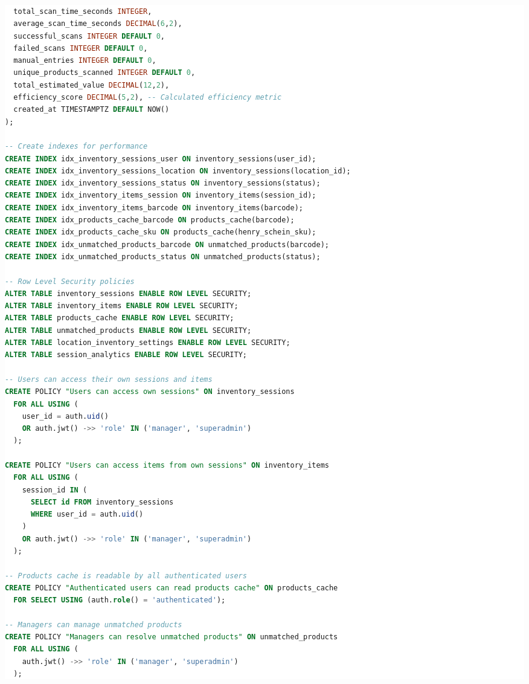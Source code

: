 ```sql
  total_scan_time_seconds INTEGER,
  average_scan_time_seconds DECIMAL(6,2),
  successful_scans INTEGER DEFAULT 0,
  failed_scans INTEGER DEFAULT 0,
  manual_entries INTEGER DEFAULT 0,
  unique_products_scanned INTEGER DEFAULT 0,
  total_estimated_value DECIMAL(12,2),
  efficiency_score DECIMAL(5,2), -- Calculated efficiency metric
  created_at TIMESTAMPTZ DEFAULT NOW()
);

-- Create indexes for performance
CREATE INDEX idx_inventory_sessions_user ON inventory_sessions(user_id);
CREATE INDEX idx_inventory_sessions_location ON inventory_sessions(location_id);
CREATE INDEX idx_inventory_sessions_status ON inventory_sessions(status);
CREATE INDEX idx_inventory_items_session ON inventory_items(session_id);
CREATE INDEX idx_inventory_items_barcode ON inventory_items(barcode);
CREATE INDEX idx_products_cache_barcode ON products_cache(barcode);
CREATE INDEX idx_products_cache_sku ON products_cache(henry_schein_sku);
CREATE INDEX idx_unmatched_products_barcode ON unmatched_products(barcode);
CREATE INDEX idx_unmatched_products_status ON unmatched_products(status);

-- Row Level Security policies
ALTER TABLE inventory_sessions ENABLE ROW LEVEL SECURITY;
ALTER TABLE inventory_items ENABLE ROW LEVEL SECURITY;
ALTER TABLE products_cache ENABLE ROW LEVEL SECURITY;
ALTER TABLE unmatched_products ENABLE ROW LEVEL SECURITY;
ALTER TABLE location_inventory_settings ENABLE ROW LEVEL SECURITY;
ALTER TABLE session_analytics ENABLE ROW LEVEL SECURITY;

-- Users can access their own sessions and items
CREATE POLICY "Users can access own sessions" ON inventory_sessions
  FOR ALL USING (
    user_id = auth.uid()
    OR auth.jwt() ->> 'role' IN ('manager', 'superadmin')
  );

CREATE POLICY "Users can access items from own sessions" ON inventory_items
  FOR ALL USING (
    session_id IN (
      SELECT id FROM inventory_sessions 
      WHERE user_id = auth.uid()
    )
    OR auth.jwt() ->> 'role' IN ('manager', 'superadmin')
  );

-- Products cache is readable by all authenticated users
CREATE POLICY "Authenticated users can read products cache" ON products_cache
  FOR SELECT USING (auth.role() = 'authenticated');

-- Managers can manage unmatched products
CREATE POLICY "Managers can resolve unmatched products" ON unmatched_products
  FOR ALL USING (
    auth.jwt() ->> 'role' IN ('manager', 'superadmin')
  );
```
